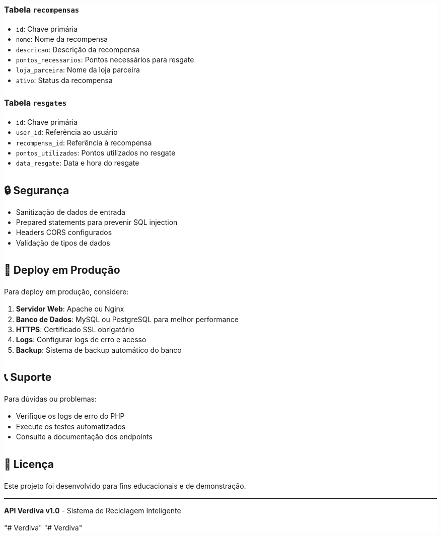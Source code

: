 ### Tabela `recompensas`
- `id`: Chave primária
- `nome`: Nome da recompensa
- `descricao`: Descrição da recompensa
- `pontos_necessarios`: Pontos necessários para resgate
- `loja_parceira`: Nome da loja parceira
- `ativo`: Status da recompensa

### Tabela `resgates`
- `id`: Chave primária
- `user_id`: Referência ao usuário
- `recompensa_id`: Referência à recompensa
- `pontos_utilizados`: Pontos utilizados no resgate
- `data_resgate`: Data e hora do resgate

## 🔒 Segurança

- Sanitização de dados de entrada
- Prepared statements para prevenir SQL injection
- Headers CORS configurados
- Validação de tipos de dados

## 🚀 Deploy em Produção

Para deploy em produção, considere:

1. **Servidor Web**: Apache ou Nginx
2. **Banco de Dados**: MySQL ou PostgreSQL para melhor performance
3. **HTTPS**: Certificado SSL obrigatório
4. **Logs**: Configurar logs de erro e acesso
5. **Backup**: Sistema de backup automático do banco

## 📞 Suporte

Para dúvidas ou problemas:
- Verifique os logs de erro do PHP
- Execute os testes automatizados
- Consulte a documentação dos endpoints

## 📄 Licença

Este projeto foi desenvolvido para fins educacionais e de demonstração.

---

**API Verdiva v1.0** - Sistema de Reciclagem Inteligente

"# Verdiva" 
"# Verdiva" 

